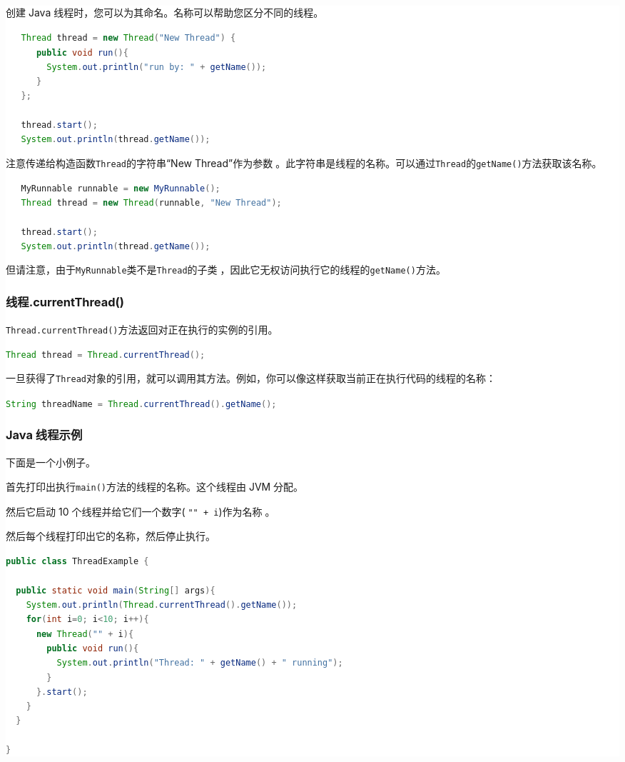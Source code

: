 创建 Java 线程时，您可以为其命名。名称可以帮助您区分不同的线程。

```java
   Thread thread = new Thread("New Thread") {
      public void run(){
        System.out.println("run by: " + getName());
      }
   };

   thread.start();
   System.out.println(thread.getName());
```

注意传递给构造函数`Thread`的字符串“New Thread”作为参数 。此字符串是线程的名称。可以通过`Thread`的`getName()`方法获取该名称。

```java
   MyRunnable runnable = new MyRunnable();
   Thread thread = new Thread(runnable, "New Thread");

   thread.start();
   System.out.println(thread.getName());
```

但请注意，由于`MyRunnable`类不是`Thread`的子类 ，因此它无权访问执行它的线程的`getName()`方法。

### 线程.currentThread()

`Thread.currentThread()`方法返回对正在执行的实例的引用。

```java
Thread thread = Thread.currentThread();
```

一旦获得了`Thread`对象的引用，就可以调用其方法。例如，你可以像这样获取当前正在执行代码的线程的名称：

```java
String threadName = Thread.currentThread().getName();
```

### Java 线程示例

下面是一个小例子。

首先打印出执行`main()`方法的线程的名称。这个线程由 JVM 分配。

然后它启动 10 个线程并给它们一个数字( `"" + i`)作为名称 。

然后每个线程打印出它的名称，然后停止执行。

```java
public class ThreadExample {

  public static void main(String[] args){
    System.out.println(Thread.currentThread().getName());
    for(int i=0; i<10; i++){
      new Thread("" + i){
        public void run(){
          System.out.println("Thread: " + getName() + " running");
        }
      }.start();
    }
  }
    
}
```
